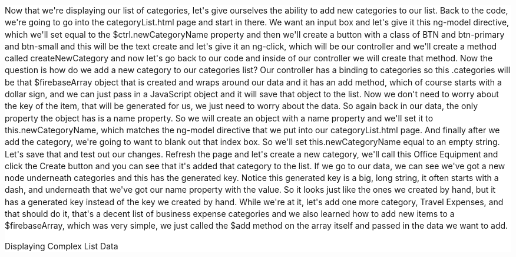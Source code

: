 Now that we're displaying our list of categories, let's give ourselves the ability to add new categories to our list. Back to the code, we're going to go into the categoryList.html page and start in there. We want an input box and let's give it this ng-model directive, which we'll set equal to the $ctrl.newCategoryName property and then we'll create a button with a class of BTN and btn-primary and btn-small and this will be the text create and let's give it an ng-click, which will be our controller and we'll create a method called createNewCategory and now let's go back to our code and inside of our controller we will create that method. Now the question is how do we add a new category to our categories list? Our controller has a binding to categories so this .categories will be that $firebaseArray object that is created and wraps around our data and it has an add method, which of course starts with a dollar sign, and we can just pass in a JavaScript object and it will save that object to the list. Now we don't need to worry about the key of the item, that will be generated for us, we just need to worry about the data. So again back in our data, the only property the object has is a name property. So we will create an object with a name property and we'll set it to this.newCategoryName, which matches the ng-model directive that we put into our categoryList.html page. And finally after we add the category, we're going to want to blank out that index box. So we'll set this.newCategoryName equal to an empty string. Let's save that and test out our changes. Refresh the page and let's create a new category, we'll call this Office Equipment and click the Create button and you can see that it's added that category to the list. If we go to our data, we can see we've got a new node underneath categories and this has the generated key. Notice this generated key is a big, long string, it often starts with a dash, and underneath that we've got our name property with the value. So it looks just like the ones we created by hand, but it has a generated key instead of the key we created by hand. While we're at it, let's add one more category, Travel Expenses, and that should do it, that's a decent list of business expense categories and we also learned how to add new items to a $firebaseArray, which was very simple, we just called the $add method on the array itself and passed in the data we want to add.

Displaying Complex List Data